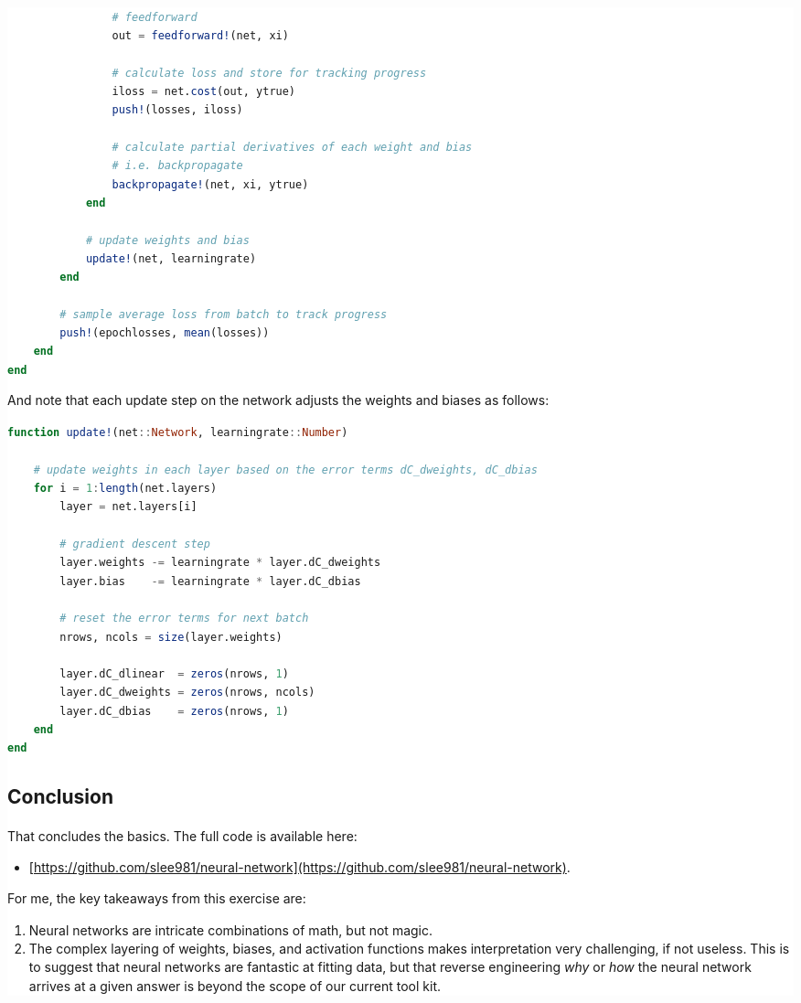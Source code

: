 ```julia 
                # feedforward
                out = feedforward!(net, xi)

                # calculate loss and store for tracking progress
                iloss = net.cost(out, ytrue)
                push!(losses, iloss)

                # calculate partial derivatives of each weight and bias
                # i.e. backpropagate
                backpropagate!(net, xi, ytrue)
            end

            # update weights and bias 
            update!(net, learningrate)
        end

        # sample average loss from batch to track progress
        push!(epochlosses, mean(losses))
    end
end
```
And note that each update step on the network adjusts the weights and biases as follows: 

```julia 
function update!(net::Network, learningrate::Number)

    # update weights in each layer based on the error terms dC_dweights, dC_dbias
    for i = 1:length(net.layers)
        layer = net.layers[i]

        # gradient descent step 
        layer.weights -= learningrate * layer.dC_dweights
        layer.bias    -= learningrate * layer.dC_dbias

        # reset the error terms for next batch 
        nrows, ncols = size(layer.weights)

        layer.dC_dlinear  = zeros(nrows, 1)
        layer.dC_dweights = zeros(nrows, ncols)
        layer.dC_dbias    = zeros(nrows, 1)
    end
end
```

## Conclusion
That concludes the basics. The full code is available here: 
- [https://github.com/slee981/neural-network](https://github.com/slee981/neural-network). 

For me, the key takeaways from this exercise are: 
1. Neural networks are intricate combinations of math, but not magic. 
1. The complex layering of weights, biases, and activation functions makes interpretation very challenging, if not useless. This is to suggest that neural networks are fantastic at fitting data, but that reverse engineering *why* or *how* the neural network arrives at a given answer is beyond the scope of our current tool kit. 


[^1]: In Keras, this is what you get when you setup a `Sequential` model with `Dense` layers.
[^2]: I emphasize feasible because the stochastic gradient descent is an optimization technique that approximates the gradient of the loss function over some subsample of the data. However, without this (or some) optimization, training the network would simply take too long to be useful. .
[^3]: Bias is a rather unfortunate naming convention for this vector. It might be more convenient to think of it as the intercept in the standard equation for a line $$y = ax + b$$. This is, it should not really be associated with bias as we typically think of it i.e. a tendency to error in a particular way, but rather as a standard component of an affine transformation.    
[^4]: For an excellent introduction to deravitives in computational graphs, see this link: https://colah.github.io/posts/2015-08-Backprop/.
[^5]: See code for various examples of how to "reduce" a vector of losses into a single number: https://github.com/tensorflow/tensorflow/blob/master/tensorflow/python/ops/losses/losses_impl.py. 
[^6]: Frameworks like Flux.jl and Tensorflow implement some type of autograd system that can handle the differentiation step without explictly passing the derivative function. For the sake of this tutorial, explicitly writing out a few derivatives is both helpful and simpler.